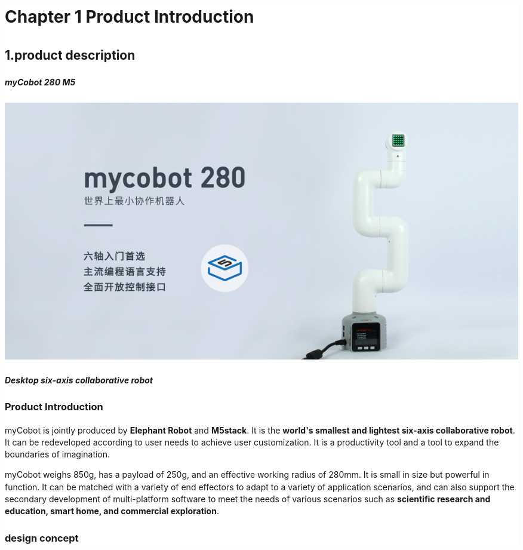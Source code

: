 # Chapter 1 Product Introduction
## 1.product description

##### myCobot 280 M5

![封面](../../resources/1-ProductInformation/1.ProductIntroduction/main.jpg)
##### Desktop six-axis collaborative robot

### Product Introduction

myCobot is jointly produced by **Elephant Robot** and **M5stack**. It is the **world's smallest and lightest six-axis collaborative robot**. It can be redeveloped according to user needs to achieve user customization. It is a productivity tool and a tool to expand the boundaries of imagination.

myCobot weighs 850g, has a payload of 250g, and an effective working radius of 280mm. It is small in size but powerful in function. It can be matched with a variety of end effectors to adapt to a variety of application scenarios, and can also support the secondary development of multi-platform software to meet the needs of various scenarios such as **scientific research and education, smart home, and commercial exploration**.

### design concept